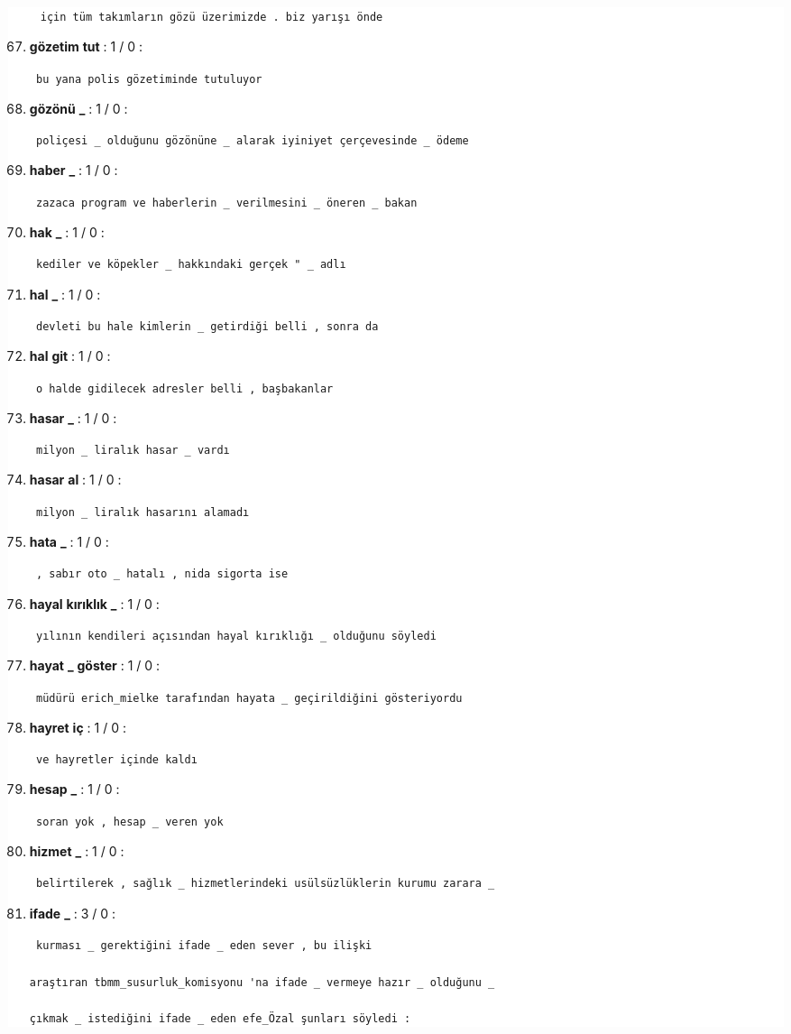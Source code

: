 		 için tüm takımların gözü üzerimizde . biz yarışı önde

67. **gözetim** **tut** : 1  / 0 :

		 bu yana polis gözetiminde tutuluyor

68. **gözönü** **_** : 1  / 0 :

		 poliçesi _ olduğunu gözönüne _ alarak iyiniyet çerçevesinde _ ödeme

69. **haber** **_** : 1  / 0 :

		 zazaca program ve haberlerin _ verilmesini _ öneren _ bakan

70. **hak** **_** : 1  / 0 :

		 kediler ve köpekler _ hakkındaki gerçek " _ adlı

71. **hal** **_** : 1  / 0 :

		 devleti bu hale kimlerin _ getirdiği belli , sonra da

72. **hal** **git** : 1  / 0 :

		 o halde gidilecek adresler belli , başbakanlar

73. **hasar** **_** : 1  / 0 :

		 milyon _ liralık hasar _ vardı

74. **hasar** **al** : 1  / 0 :

		 milyon _ liralık hasarını alamadı

75. **hata** **_** : 1  / 0 :

		 , sabır oto _ hatalı , nida sigorta ise

76. **hayal** **kırıklık** **_** : 1  / 0 :

		 yılının kendileri açısından hayal kırıklığı _ olduğunu söyledi

77. **hayat** **_** **göster** : 1  / 0 :

		 müdürü erich_mielke tarafından hayata _ geçirildiğini gösteriyordu

78. **hayret** **iç** : 1  / 0 :

		 ve hayretler içinde kaldı

79. **hesap** **_** : 1  / 0 :

		 soran yok , hesap _ veren yok

80. **hizmet** **_** : 1  / 0 :

		 belirtilerek , sağlık _ hizmetlerindeki usülsüzlüklerin kurumu zarara _

81. **ifade** **_** : 3  / 0 :

		 kurması _ gerektiğini ifade _ eden sever , bu ilişki

		araştıran tbmm_susurluk_komisyonu 'na ifade _ vermeye hazır _ olduğunu _

		çıkmak _ istediğini ifade _ eden efe_Özal şunları söyledi :

